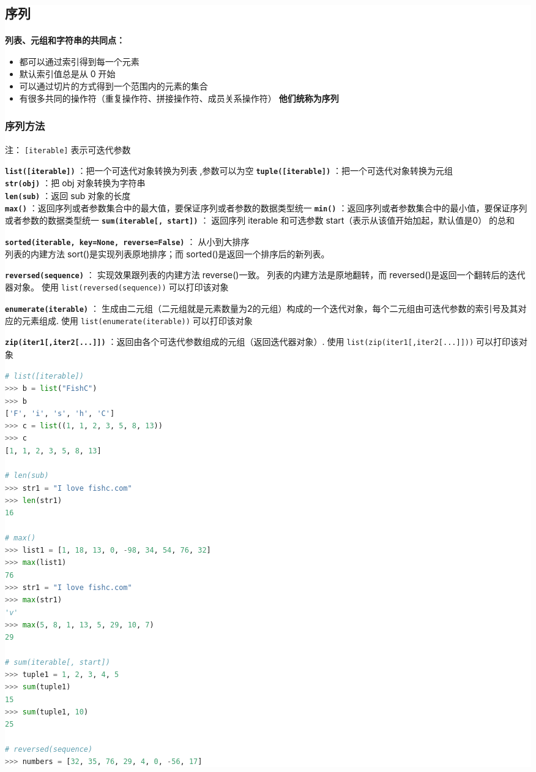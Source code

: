 ## 序列

**列表、元组和字符串的共同点：**
- 都可以通过索引得到每一个元素  
- 默认索引值总是从 0 开始  
- 可以通过切片的方式得到一个范围内的元素的集合  
- 有很多共同的操作符（重复操作符、拼接操作符、成员关系操作符）
**他们统称为序列**

### 序列方法
注： `[iterable]` 表示可迭代参数

**`list([iterable])`** ：把一个可迭代对象转换为列表 ,参数可以为空
**`tuple([iterable])`** ：把一个可迭代对象转换为元组  
**`str(obj)`** ：把 obj 对象转换为字符串  
**`len(sub)`** ：返回 sub 对象的长度  
**`max()`** ：返回序列或者参数集合中的最大值，要保证序列或者参数的数据类型统一
**`min()`** ：返回序列或者参数集合中的最小值，要保证序列或者参数的数据类型统一
**`sum(iterable[, start])`** ： 返回序列 iterable 和可选参数 start（表示从该值开始加起，默认值是0） 的总和 

**`sorted(iterable, key=None, reverse=False)`** ： 从小到大排序  
列表的内建方法 sort()是实现列表原地排序；而 sorted()是返回一个排序后的新列表。

**`reversed(sequence)`** ： 实现效果跟列表的内建方法 reverse()一致。
列表的内建方法是原地翻转，而 reversed()是返回一个翻转后的迭代器对象。
使用 `list(reversed(sequence))` 可以打印该对象


**`enumerate(iterable)`** ： 生成由二元组（二元组就是元素数量为2的元组）构成的一个迭代对象，每个二元组由可迭代参数的索引号及其对应的元素组成.
使用 `list(enumerate(iterable))` 可以打印该对象

**`zip(iter1[,iter2[...]])`** ：返回由各个可迭代参数组成的元组（返回迭代器对象）.
使用 `list(zip(iter1[,iter2[...]]))`  可以打印该对象
```python nums
# list([iterable])
>>> b = list("FishC")
>>> b
['F', 'i', 's', 'h', 'C']
>>> c = list((1, 1, 2, 3, 5, 8, 13))
>>> c
[1, 1, 2, 3, 5, 8, 13]

# len(sub)
>>> str1 = "I love fishc.com"
>>> len(str1)
16

# max()
>>> list1 = [1, 18, 13, 0, -98, 34, 54, 76, 32]
>>> max(list1)
76
>>> str1 = "I love fishc.com"
>>> max(str1)
'v'
>>> max(5, 8, 1, 13, 5, 29, 10, 7)
29

# sum(iterable[, start])
>>> tuple1 = 1, 2, 3, 4, 5
>>> sum(tuple1)
15
>>> sum(tuple1, 10)
25

# reversed(sequence)
>>> numbers = [32, 35, 76, 29, 4, 0, -56, 17]
```